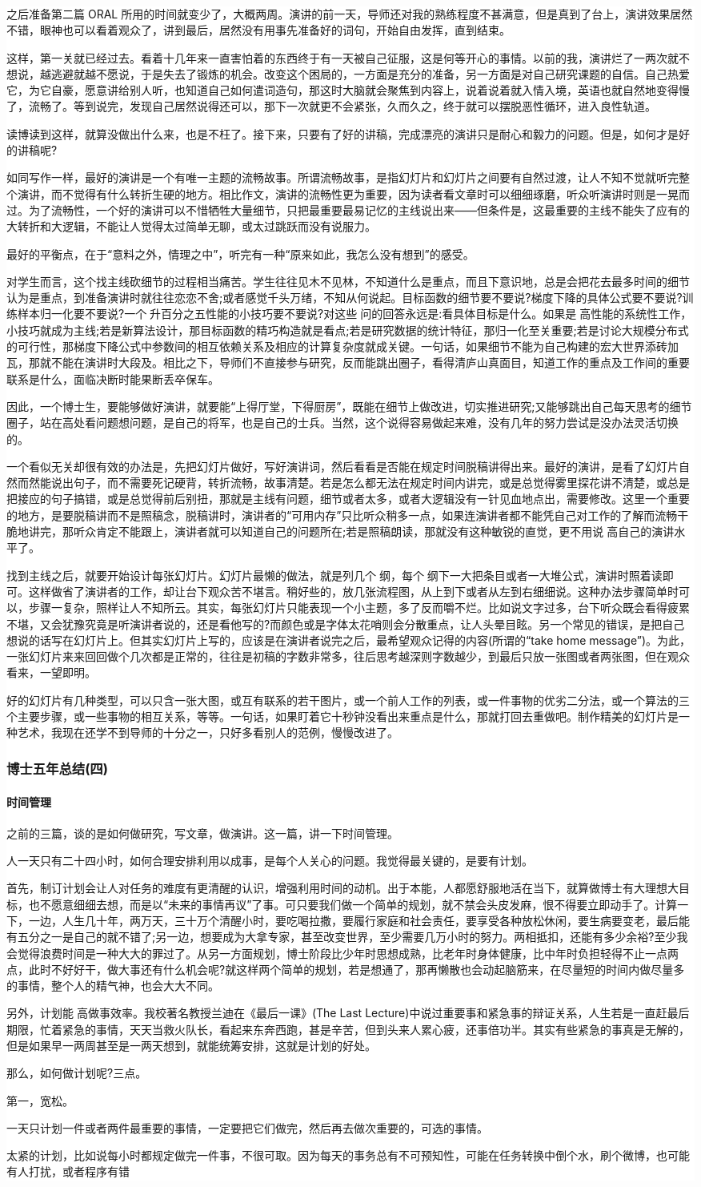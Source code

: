 之后准备第二篇 ORAL 所用的时间就变少了，大概两周。演讲的前一天，导师还对我的熟练程度不甚满意，但是真到了台上，演讲效果居然不错，眼神也可以看着观众了，讲到最后，居然没有用事先准备好的词句，开始自由发挥，直到结束。

这样，第一关就已经过去。看着十几年来一直害怕着的东西终于有一天被自己征服，这是何等开心的事情。以前的我，演讲烂了一两次就不想说，越逃避就越不愿说，于是失去了锻炼的机会。改变这个困局的，一方面是充分的准备，另一方面是对自己研究课题的自信。自己热爱它，为它自豪，愿意讲给别人听，也知道自己如何遣词造句，那这时大脑就会聚焦到内容上，说着说着就入情入境，英语也就自然地变得慢了，流畅了。等到说完，发现自己居然说得还可以，那下一次就更不会紧张，久而久之，终于就可以摆脱恶性循环，进入良性轨道。

读博读到这样，就算没做出什么来，也是不枉了。接下来，只要有了好的讲稿，完成漂亮的演讲只是耐心和毅力的问题。但是，如何才是好的讲稿呢?

如同写作一样，最好的演讲是一个有唯一主题的流畅故事。所谓流畅故事，是指幻灯片和幻灯片之间要有自然过渡，让人不知不觉就听完整个演讲，而不觉得有什么转折生硬的地方。相比作文，演讲的流畅性更为重要，因为读者看文章时可以细细琢磨，听众听演讲时则是一晃而过。为了流畅性，一个好的演讲可以不惜牺牲大量细节，只把最重要最易记忆的主线说出来——但条件是，这最重要的主线不能失了应有的大转折和大逻辑，不能让人觉得太过简单无聊，或太过跳跃而没有说服力。

最好的平衡点，在于“意料之外，情理之中”，听完有一种“原来如此，我怎么没有想到”的感受。

对学生而言，这个找主线砍细节的过程相当痛苦。学生往往见木不见林，不知道什么是重点，而且下意识地，总是会把花去最多时间的细节认为是重点，到准备演讲时就往往恋恋不舍;或者感觉千头万绪，不知从何说起。目标函数的细节要不要说?梯度下降的具体公式要不要说?训练样本归一化要不要说?一个 升百分之五性能的小技巧要不要说?对这些 问的回答永远是:看具体目标是什么。如果是 高性能的系统性工作，小技巧就成为主线;若是新算法设计，那目标函数的精巧构造就是看点;若是研究数据的统计特征，那归一化至关重要;若是讨论大规模分布式的可行性，那梯度下降公式中参数间的相互依赖关系及相应的计算复杂度就成关键。一句话，如果细节不能为自己构建的宏大世界添砖加瓦，那就不能在演讲时大段及。相比之下，导师们不直接参与研究，反而能跳出圈子，看得清庐山真面目，知道工作的重点及工作间的重要联系是什么，面临决断时能果断丢卒保车。

因此，一个博士生，要能够做好演讲，就要能“上得厅堂，下得厨房”，既能在细节上做改进，切实推进研究;又能够跳出自己每天思考的细节圈子，站在高处看问题想问题，是自己的将军，也是自己的士兵。当然，这个说得容易做起来难，没有几年的努力尝试是没办法灵活切换的。

一个看似无关却很有效的办法是，先把幻灯片做好，写好演讲词，然后看看是否能在规定时间脱稿讲得出来。最好的演讲，是看了幻灯片自然而然能说出句子，而不需要死记硬背，转折流畅，故事清楚。若是怎么都无法在规定时间内讲完，或是总觉得雾里探花讲不清楚，或总是把接应的句子搞错，或是总觉得前后别扭，那就是主线有问题，细节或者太多，或者大逻辑没有一针见血地点出，需要修改。这里一个重要的地方，是要脱稿讲而不是照稿念，脱稿讲时，演讲者的“可用内存”只比听众稍多一点，如果连演讲者都不能凭自己对工作的了解而流畅干脆地讲完，那听众肯定不能跟上，演讲者就可以知道自己的问题所在;若是照稿朗读，那就没有这种敏锐的直觉，更不用说 高自己的演讲水平了。

找到主线之后，就要开始设计每张幻灯片。幻灯片最懒的做法，就是列几个 纲，每个 纲下一大把条目或者一大堆公式，演讲时照着读即可。这样做省了演讲者的工作，却让台下观众苦不堪言。稍好些的，放几张流程图，从上到下或者从左到右细细说。这种办法步骤简单时可以，步骤一复杂，照样让人不知所云。其实，每张幻灯片只能表现一个小主题，多了反而嚼不烂。比如说文字过多，台下听众既会看得疲累不堪，又会犹豫究竟是听演讲者说的，还是看他写的?而颜色或是字体太花哨则会分散重点，让人头晕目眩。另一个常见的错误，是把自己想说的话写在幻灯片上。但其实幻灯片上写的，应该是在演讲者说完之后，最希望观众记得的内容(所谓的“take home message”)。为此，一张幻灯片来来回回做个几次都是正常的，往往是初稿的字数非常多，往后思考越深则字数越少，到最后只放一张图或者两张图，但在观众看来，一望即明。

好的幻灯片有几种类型，可以只含一张大图，或互有联系的若干图片，或一个前人工作的列表，或一件事物的优劣二分法，或一个算法的三个主要步骤，或一些事物的相互关系，等等。一句话，如果盯着它十秒钟没看出来重点是什么，那就打回去重做吧。制作精美的幻灯片是一种艺术，我现在还学不到导师的十分之一，只好多看别人的范例，慢慢改进了。

### 博士五年总结(四)

#### 时间管理

之前的三篇，谈的是如何做研究，写文章，做演讲。这一篇，讲一下时间管理。

人一天只有二十四小时，如何合理安排利用以成事，是每个人关心的问题。我觉得最关键的，是要有计划。

首先，制订计划会让人对任务的难度有更清醒的认识，增强利用时间的动机。出于本能，人都愿舒服地活在当下，就算做博士有大理想大目标，也不愿意细细去想，而是以“未来的事情再议”了事。可只要我们做一个简单的规划，就不禁会头皮发麻，恨不得要立即动手了。计算一下，一边，人生几十年，两万天，三十万个清醒小时，要吃喝拉撒，要履行家庭和社会责任，要享受各种放松休闲，要生病要变老，最后能有五分之一是自己的就不错了;另一边，想要成为大拿专家，甚至改变世界，至少需要几万小时的努力。两相抵扣，还能有多少余裕?至少我会觉得浪费时间是一种大大的罪过了。从另一方面规划，博士阶段比少年时思想成熟，比老年时身体健康，比中年时负担轻得不止一点两点，此时不好好干，做大事还有什么机会呢?就这样两个简单的规划，若是想通了，那再懒散也会动起脑筋来，在尽量短的时间内做尽量多的事情，整个人的精气神，也会大大不同。

另外，计划能 高做事效率。我校著名教授兰迪在《最后一课》(The Last Lecture)中说过重要事和紧急事的辩证关系，人生若是一直赶最后期限，忙着紧急的事情，天天当救火队长，看起来东奔西跑，甚是辛苦，但到头来人累心疲，还事倍功半。其实有些紧急的事真是无解的，但是如果早一两周甚至是一两天想到，就能统筹安排，这就是计划的好处。

那么，如何做计划呢?三点。

第一，宽松。

一天只计划一件或者两件最重要的事情，一定要把它们做完，然后再去做次重要的，可选的事情。

太紧的计划，比如说每小时都规定做完一件事，不很可取。因为每天的事务总有不可预知性，可能在任务转换中倒个水，刷个微博，也可能有人打扰，或者程序有错
